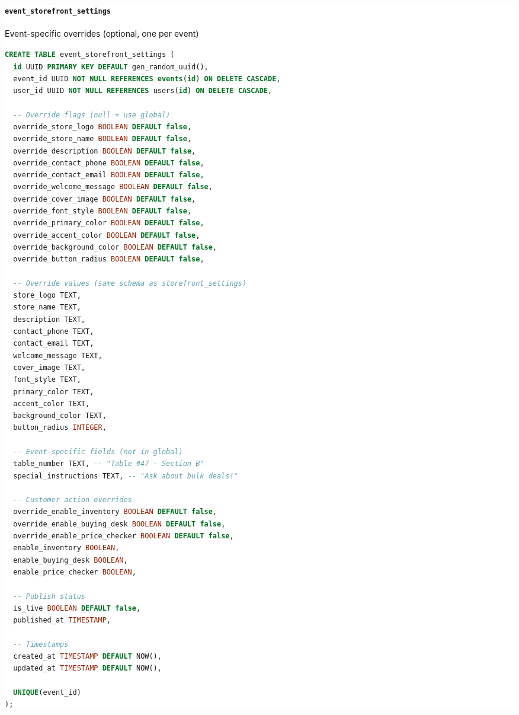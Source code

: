 
#### `event_storefront_settings`
Event-specific overrides (optional, one per event)

```sql
CREATE TABLE event_storefront_settings (
  id UUID PRIMARY KEY DEFAULT gen_random_uuid(),
  event_id UUID NOT NULL REFERENCES events(id) ON DELETE CASCADE,
  user_id UUID NOT NULL REFERENCES users(id) ON DELETE CASCADE,
  
  -- Override flags (null = use global)
  override_store_logo BOOLEAN DEFAULT false,
  override_store_name BOOLEAN DEFAULT false,
  override_description BOOLEAN DEFAULT false,
  override_contact_phone BOOLEAN DEFAULT false,
  override_contact_email BOOLEAN DEFAULT false,
  override_welcome_message BOOLEAN DEFAULT false,
  override_cover_image BOOLEAN DEFAULT false,
  override_font_style BOOLEAN DEFAULT false,
  override_primary_color BOOLEAN DEFAULT false,
  override_accent_color BOOLEAN DEFAULT false,
  override_background_color BOOLEAN DEFAULT false,
  override_button_radius BOOLEAN DEFAULT false,
  
  -- Override values (same schema as storefront_settings)
  store_logo TEXT,
  store_name TEXT,
  description TEXT,
  contact_phone TEXT,
  contact_email TEXT,
  welcome_message TEXT,
  cover_image TEXT,
  font_style TEXT,
  primary_color TEXT,
  accent_color TEXT,
  background_color TEXT,
  button_radius INTEGER,
  
  -- Event-specific fields (not in global)
  table_number TEXT, -- "Table #47 - Section B"
  special_instructions TEXT, -- "Ask about bulk deals!"
  
  -- Customer action overrides
  override_enable_inventory BOOLEAN DEFAULT false,
  override_enable_buying_desk BOOLEAN DEFAULT false,
  override_enable_price_checker BOOLEAN DEFAULT false,
  enable_inventory BOOLEAN,
  enable_buying_desk BOOLEAN,
  enable_price_checker BOOLEAN,
  
  -- Publish status
  is_live BOOLEAN DEFAULT false,
  published_at TIMESTAMP,
  
  -- Timestamps
  created_at TIMESTAMP DEFAULT NOW(),
  updated_at TIMESTAMP DEFAULT NOW(),
  
  UNIQUE(event_id)
);
```
